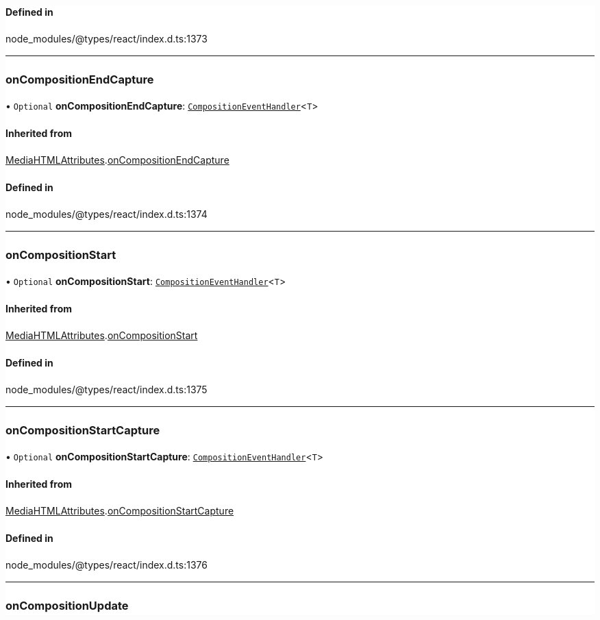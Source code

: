 #### Defined in

node_modules/@types/react/index.d.ts:1373

___

### onCompositionEndCapture

• `Optional` **onCompositionEndCapture**: [`CompositionEventHandler`](../modules/components_Container._internal_.md#compositioneventhandler)<`T`\>

#### Inherited from

[MediaHTMLAttributes](components_Container._internal_.MediaHTMLAttributes.md).[onCompositionEndCapture](components_Container._internal_.MediaHTMLAttributes.md#oncompositionendcapture)

#### Defined in

node_modules/@types/react/index.d.ts:1374

___

### onCompositionStart

• `Optional` **onCompositionStart**: [`CompositionEventHandler`](../modules/components_Container._internal_.md#compositioneventhandler)<`T`\>

#### Inherited from

[MediaHTMLAttributes](components_Container._internal_.MediaHTMLAttributes.md).[onCompositionStart](components_Container._internal_.MediaHTMLAttributes.md#oncompositionstart)

#### Defined in

node_modules/@types/react/index.d.ts:1375

___

### onCompositionStartCapture

• `Optional` **onCompositionStartCapture**: [`CompositionEventHandler`](../modules/components_Container._internal_.md#compositioneventhandler)<`T`\>

#### Inherited from

[MediaHTMLAttributes](components_Container._internal_.MediaHTMLAttributes.md).[onCompositionStartCapture](components_Container._internal_.MediaHTMLAttributes.md#oncompositionstartcapture)

#### Defined in

node_modules/@types/react/index.d.ts:1376

___

### onCompositionUpdate

